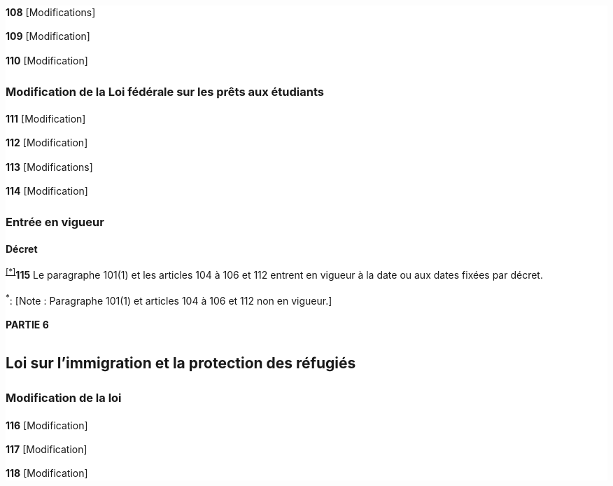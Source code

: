 

**108** [Modifications]



**109** [Modification]



**110** [Modification]




### Modification de la Loi fédérale sur les prêts aux étudiants


**111** [Modification]



**112** [Modification]



**113** [Modifications]



**114** [Modification]




### Entrée en vigueur



**Décret**

<sup><a href='#fn_Ind7A7E_hq_4904'>[*]</a></sup>**115** Le paragraphe 101(1) et les articles 104 à 106 et 112 entrent en vigueur à la date ou aux dates fixées par décret.

<a name='fn_Ind7A7E_hq_4904'><sup>*</sup></a>: [Note : Paragraphe 101(1) et articles 104 à 106 et 112 non en vigueur.]<br />




**PARTIE 6** 
## Loi sur l’immigration et la protection des réfugiés



### Modification de la loi


**116** [Modification]



**117** [Modification]



**118** [Modification]
